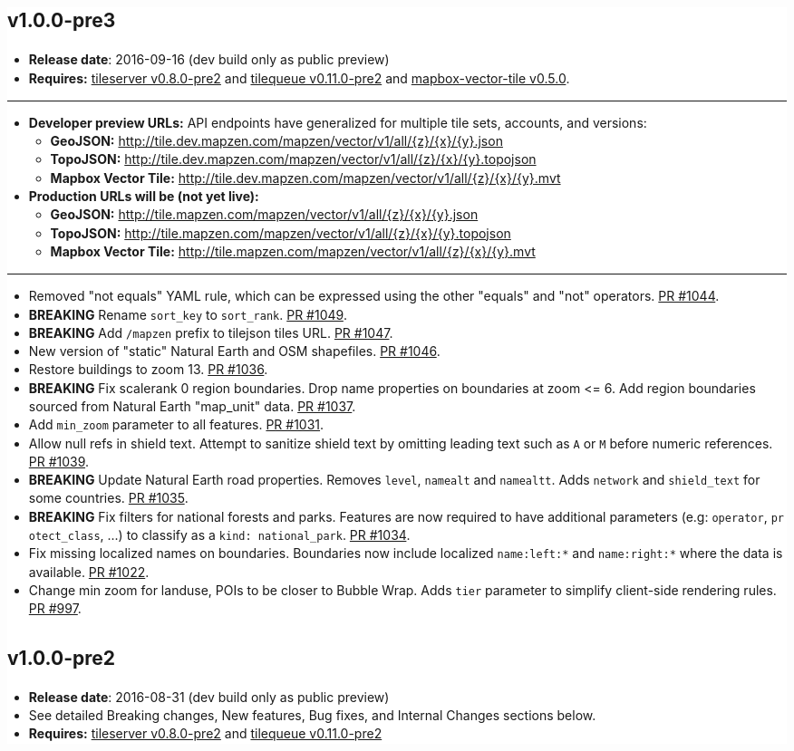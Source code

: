 
v1.0.0-pre3
-------

* **Release date**: 2016-09-16 (dev build only as public preview)
* **Requires:** [tileserver v0.8.0-pre2](https://github.com/mapzen/tileserver/releases/tag/v0.8.0-pre2) and [tilequeue v0.11.0-pre2](https://github.com/mapzen/tilequeue/releases/tag/v0.11.0-pre2) and [mapbox-vector-tile v0.5.0](https://pypi.python.org/pypi/mapbox-vector-tile/0.5.0).

---

* **Developer preview URLs:** API endpoints have generalized for multiple tile sets, accounts, and versions:
    * **GeoJSON:** http://tile.dev.mapzen.com/mapzen/vector/v1/all/{z}/{x}/{y}.json
    * **TopoJSON:** http://tile.dev.mapzen.com/mapzen/vector/v1/all/{z}/{x}/{y}.topojson
    * **Mapbox Vector Tile:** http://tile.dev.mapzen.com/mapzen/vector/v1/all/{z}/{x}/{y}.mvt
* **Production URLs will be (not yet live):**
    * **GeoJSON:** http://tile.mapzen.com/mapzen/vector/v1/all/{z}/{x}/{y}.json
    * **TopoJSON:** http://tile.mapzen.com/mapzen/vector/v1/all/{z}/{x}/{y}.topojson
    * **Mapbox Vector Tile:** http://tile.mapzen.com/mapzen/vector/v1/all/{z}/{x}/{y}.mvt

---

* Removed "not equals" YAML rule, which can be expressed using the other "equals" and "not" operators. [PR #1044](https://github.com/tilezen/vector-datasource/pull/1044).
* **BREAKING** Rename `sort_key` to `sort_rank`. [PR #1049](https://github.com/tilezen/vector-datasource/pull/1049).
* **BREAKING** Add `/mapzen` prefix to tilejson tiles URL. [PR #1047](https://github.com/tilezen/vector-datasource/pull/1047).
* New version of "static" Natural Earth and OSM shapefiles. [PR #1046](https://github.com/tilezen/vector-datasource/pull/1046).
* Restore buildings to zoom 13. [PR #1036](https://github.com/tilezen/vector-datasource/pull/1036).
* **BREAKING** Fix scalerank 0 region boundaries. Drop name properties on boundaries at zoom <= 6. Add region boundaries sourced from Natural Earth "map_unit" data. [PR #1037](https://github.com/tilezen/vector-datasource/pull/1037).
* Add `min_zoom` parameter to all features. [PR #1031](https://github.com/tilezen/vector-datasource/pull/1031).
* Allow null refs in shield text. Attempt to sanitize shield text by omitting leading text such as `A` or `M` before numeric references. [PR #1039](https://github.com/tilezen/vector-datasource/pull/1039).
* **BREAKING** Update Natural Earth road properties. Removes `level`, `namealt` and `namealtt`. Adds `network` and `shield_text` for some countries. [PR #1035](https://github.com/tilezen/vector-datasource/pull/1035).
* **BREAKING** Fix filters for national forests and parks. Features are now required to have additional parameters (e.g: `operator`, `protect_class`, ...) to classify as a `kind: national_park`. [PR #1034](https://github.com/tilezen/vector-datasource/pull/1034).
* Fix missing localized names on boundaries. Boundaries now include localized `name:left:*` and `name:right:*` where the data is available. [PR #1022](https://github.com/tilezen/vector-datasource/pull/1022).
* Change min zoom for landuse, POIs to be closer to Bubble Wrap. Adds `tier` parameter to simplify client-side rendering rules. [PR #997](https://github.com/tilezen/vector-datasource/pull/997).

v1.0.0-pre2
-------
* **Release date**: 2016-08-31 (dev build only as public preview)
* See detailed Breaking changes, New features, Bug fixes, and Internal Changes sections below.
* **Requires:** [tileserver v0.8.0-pre2](https://github.com/mapzen/tileserver/releases/tag/v0.8.0-pre2) and [tilequeue v0.11.0-pre2](https://github.com/mapzen/tilequeue/releases/tag/v0.11.0-pre2)

